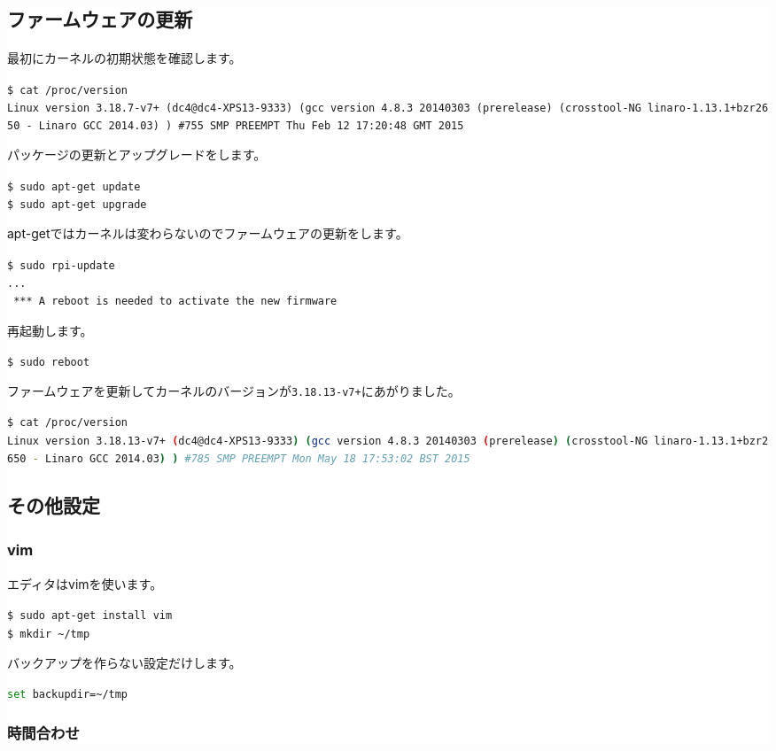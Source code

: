 
## ファームウェアの更新

最初にカーネルの初期状態を確認します。

```
$ cat /proc/version
Linux version 3.18.7-v7+ (dc4@dc4-XPS13-9333) (gcc version 4.8.3 20140303 (prerelease) (crosstool-NG linaro-1.13.1+bzr2650 - Linaro GCC 2014.03) ) #755 SMP PREEMPT Thu Feb 12 17:20:48 GMT 2015
```

パッケージの更新とアップグレードをします。

``` bash
$ sudo apt-get update
$ sudo apt-get upgrade
```

apt-getではカーネルは変わらないのでファームウェアの更新をします。

``` bash
$ sudo rpi-update
...
 *** A reboot is needed to activate the new firmware
```

再起動します。

``` bash
$ sudo reboot
```

ファームウェアを更新してカーネルのバージョンが`3.18.13-v7+`にあがりました。

``` bash
$ cat /proc/version
Linux version 3.18.13-v7+ (dc4@dc4-XPS13-9333) (gcc version 4.8.3 20140303 (prerelease) (crosstool-NG linaro-1.13.1+bzr2650 - Linaro GCC 2014.03) ) #785 SMP PREEMPT Mon May 18 17:53:02 BST 2015
```
## その他設定

### vim

エディタはvimを使います。

``` bash
$ sudo apt-get install vim
$ mkdir ~/tmp
```

バックアップを作らない設定だけします。

``` bash ~/.vimrc
set backupdir=~/tmp
```

### 時間合わせ
